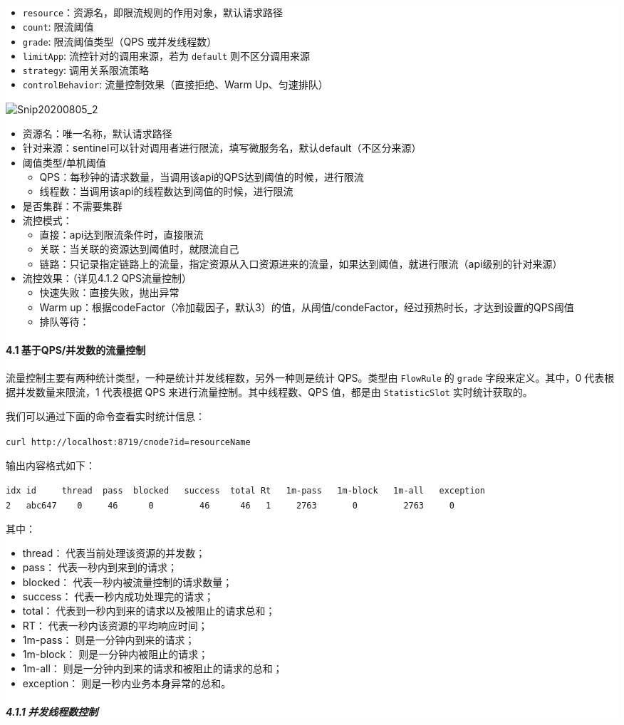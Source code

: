 * `resource`：资源名，即限流规则的作用对象，默认请求路径
* `count`: 限流阈值
* `grade`: 限流阈值类型（QPS 或并发线程数）
* `limitApp`: 流控针对的调用来源，若为 `default` 则不区分调用来源
* `strategy`: 调用关系限流策略
* `controlBehavior`: 流量控制效果（直接拒绝、Warm Up、匀速排队）

![Snip20200805_2](/Users/luo/Documents/开发笔记/images/Snip20200805_2.png)

* 资源名：唯一名称，默认请求路径
* 针对来源：sentinel可以针对调用者进行限流，填写微服务名，默认default（不区分来源）
* 阈值类型/单机阈值
  * QPS：每秒钟的请求数量，当调用该api的QPS达到阈值的时候，进行限流
  * 线程数：当调用该api的线程数达到阈值的时候，进行限流
* 是否集群：不需要集群
* 流控模式：
  * 直接：api达到限流条件时，直接限流
  * 关联：当关联的资源达到阈值时，就限流自己
  * 链路：只记录指定链路上的流量，指定资源从入口资源进来的流量，如果达到阈值，就进行限流（api级别的针对来源）
* 流控效果：（详见4.1.2 QPS流量控制）
  * 快速失败：直接失败，抛出异常
  * Warm up：根据codeFactor（冷加载因子，默认3）的值，从阈值/condeFactor，经过预热时长，才达到设置的QPS阈值
  * 排队等待：

#### 4.1 基于QPS/并发数的流量控制

流量控制主要有两种统计类型，一种是统计并发线程数，另外一种则是统计 QPS。类型由 `FlowRule` 的 `grade` 字段来定义。其中，0 代表根据并发数量来限流，1 代表根据 QPS 来进行流量控制。其中线程数、QPS 值，都是由 `StatisticSlot` 实时统计获取的。

我们可以通过下面的命令查看实时统计信息：

```
curl http://localhost:8719/cnode?id=resourceName
```

输出内容格式如下：

```
idx id     thread  pass  blocked   success  total Rt   1m-pass   1m-block   1m-all   exception
2   abc647    0     46      0         46      46   1     2763       0         2763     0
```

其中：

* thread： 代表当前处理该资源的并发数；
* pass： 代表一秒内到来到的请求；
* blocked： 代表一秒内被流量控制的请求数量；
* success： 代表一秒内成功处理完的请求；
* total： 代表到一秒内到来的请求以及被阻止的请求总和；
* RT： 代表一秒内该资源的平均响应时间；
* 1m-pass： 则是一分钟内到来的请求；
* 1m-block： 则是一分钟内被阻止的请求；
* 1m-all： 则是一分钟内到来的请求和被阻止的请求的总和；
* exception： 则是一秒内业务本身异常的总和。

##### 4.1.1 并发线程数控制
